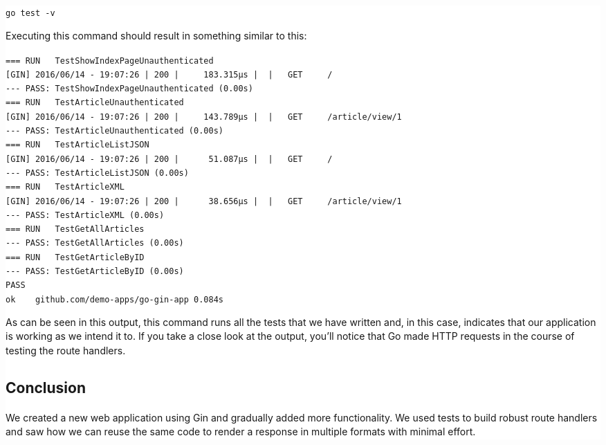 ```shell
go test -v
```

Executing this command should result in something similar to this:

```text
=== RUN   TestShowIndexPageUnauthenticated
[GIN] 2016/06/14 - 19:07:26 | 200 |     183.315µs |  |   GET     /
--- PASS: TestShowIndexPageUnauthenticated (0.00s)
=== RUN   TestArticleUnauthenticated
[GIN] 2016/06/14 - 19:07:26 | 200 |     143.789µs |  |   GET     /article/view/1
--- PASS: TestArticleUnauthenticated (0.00s)
=== RUN   TestArticleListJSON
[GIN] 2016/06/14 - 19:07:26 | 200 |      51.087µs |  |   GET     /
--- PASS: TestArticleListJSON (0.00s)
=== RUN   TestArticleXML
[GIN] 2016/06/14 - 19:07:26 | 200 |      38.656µs |  |   GET     /article/view/1
--- PASS: TestArticleXML (0.00s)
=== RUN   TestGetAllArticles
--- PASS: TestGetAllArticles (0.00s)
=== RUN   TestGetArticleByID
--- PASS: TestGetArticleByID (0.00s)
PASS
ok    github.com/demo-apps/go-gin-app 0.084s
```

As can be seen in this output, this command runs all the tests that we have written and, in this case, indicates that our application is working as we intend it to. If you take a close look at the output, you’ll notice that Go made HTTP requests in the course of testing the route handlers.

## Conclusion

We created a new web application using Gin and gradually added more functionality. We used tests to build robust route handlers and saw how we can reuse the same code to render a response in multiple formats with minimal effort.
